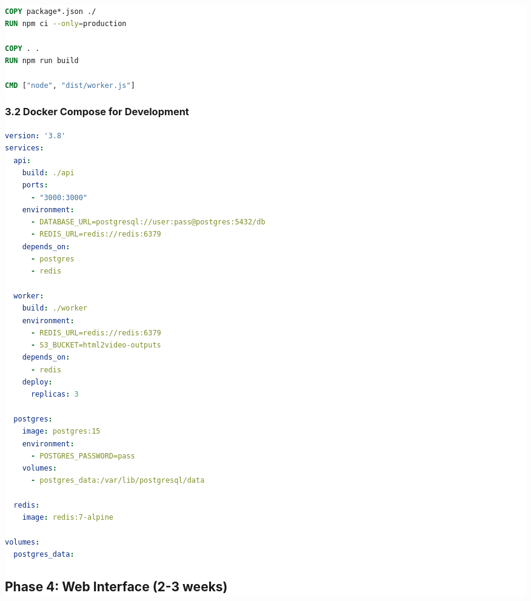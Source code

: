 ```dockerfile
COPY package*.json ./
RUN npm ci --only=production

COPY . .
RUN npm run build

CMD ["node", "dist/worker.js"]
```

### 3.2 Docker Compose for Development
```yaml
version: '3.8'
services:
  api:
    build: ./api
    ports:
      - "3000:3000"
    environment:
      - DATABASE_URL=postgresql://user:pass@postgres:5432/db
      - REDIS_URL=redis://redis:6379
    depends_on:
      - postgres
      - redis

  worker:
    build: ./worker
    environment:
      - REDIS_URL=redis://redis:6379
      - S3_BUCKET=html2video-outputs
    depends_on:
      - redis
    deploy:
      replicas: 3

  postgres:
    image: postgres:15
    environment:
      - POSTGRES_PASSWORD=pass
    volumes:
      - postgres_data:/var/lib/postgresql/data

  redis:
    image: redis:7-alpine
    
volumes:
  postgres_data:
```

## Phase 4: Web Interface (2-3 weeks)
